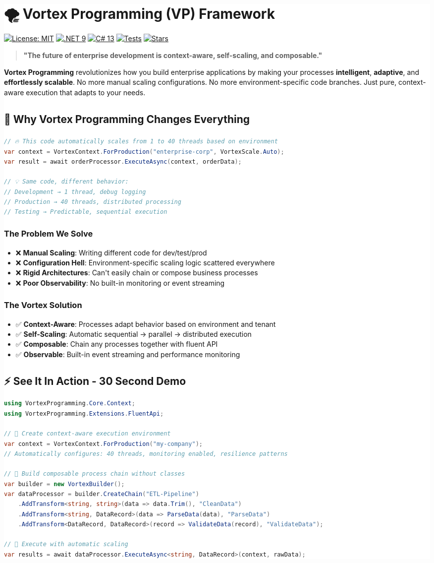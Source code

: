 # 🌪️ Vortex Programming (VP) Framework

[![License: MIT](https://img.shields.io/badge/License-MIT-yellow.svg)](https://opensource.org/licenses/MIT)
[![.NET 9](https://img.shields.io/badge/.NET-9.0-purple.svg)](https://dotnet.microsoft.com/download/dotnet/9.0)
[![C# 13](https://img.shields.io/badge/C%23-13.0-blue.svg)](https://docs.microsoft.com/en-us/dotnet/csharp/)
[![Tests](https://img.shields.io/badge/Tests-22%20Passing-brightgreen.svg)](#testing)
[![Stars](https://img.shields.io/github/stars/ArsecTech/VortexProgramming?style=social)](https://github.com/ArsecTech/VortexProgramming)

> **"The future of enterprise development is context-aware, self-scaling, and composable."**

**Vortex Programming** revolutionizes how you build enterprise applications by making your processes **intelligent**, **adaptive**, and **effortlessly scalable**. No more manual scaling configurations. No more environment-specific code branches. Just pure, context-aware execution that adapts to your needs.

## 🚀 **Why Vortex Programming Changes Everything**

```csharp
// 🔥 This code automatically scales from 1 to 40 threads based on environment
var context = VortexContext.ForProduction("enterprise-corp", VortexScale.Auto);
var result = await orderProcessor.ExecuteAsync(context, orderData);

// 💡 Same code, different behavior:
// Development → 1 thread, debug logging
// Production → 40 threads, distributed processing
// Testing → Predictable, sequential execution
```

### **The Problem We Solve**
- ❌ **Manual Scaling**: Writing different code for dev/test/prod
- ❌ **Configuration Hell**: Environment-specific scaling logic scattered everywhere  
- ❌ **Rigid Architectures**: Can't easily chain or compose business processes
- ❌ **Poor Observability**: No built-in monitoring or event streaming

### **The Vortex Solution**
- ✅ **Context-Aware**: Processes adapt behavior based on environment and tenant
- ✅ **Self-Scaling**: Automatic sequential → parallel → distributed execution
- ✅ **Composable**: Chain any processes together with fluent API
- ✅ **Observable**: Built-in event streaming and performance monitoring

## ⚡ **See It In Action - 30 Second Demo**

```csharp
using VortexProgramming.Core.Context;
using VortexProgramming.Extensions.FluentApi;

// 🎯 Create context-aware execution environment
var context = VortexContext.ForProduction("my-company");
// Automatically configures: 40 threads, monitoring enabled, resilience patterns

// 🔗 Build composable process chain without classes
var builder = new VortexBuilder();
var dataProcessor = builder.CreateChain("ETL-Pipeline")
    .AddTransform<string, string>(data => data.Trim(), "CleanData")
    .AddTransform<string, DataRecord>(data => ParseData(data), "ParseData")  
    .AddTransform<DataRecord, DataRecord>(record => ValidateData(record), "ValidateData");

// 🚀 Execute with automatic scaling
var results = await dataProcessor.ExecuteAsync<string, DataRecord>(context, rawData);
```